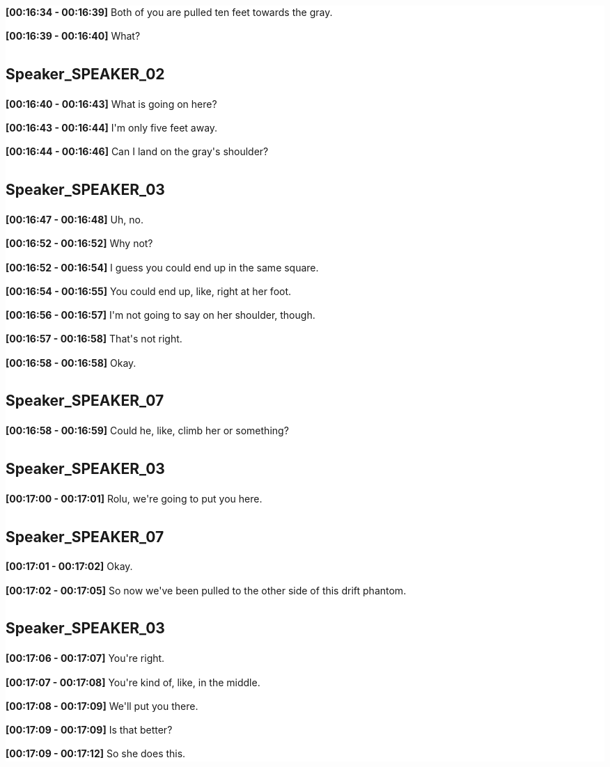 **[00:16:34 - 00:16:39]** Both of you are pulled ten feet towards the gray.

**[00:16:39 - 00:16:40]** What?


## Speaker_SPEAKER_02

**[00:16:40 - 00:16:43]** What is going on here?

**[00:16:43 - 00:16:44]** I'm only five feet away.

**[00:16:44 - 00:16:46]** Can I land on the gray's shoulder?


## Speaker_SPEAKER_03

**[00:16:47 - 00:16:48]** Uh, no.

**[00:16:52 - 00:16:52]** Why not?

**[00:16:52 - 00:16:54]** I guess you could end up in the same square.

**[00:16:54 - 00:16:55]** You could end up, like, right at her foot.

**[00:16:56 - 00:16:57]** I'm not going to say on her shoulder, though.

**[00:16:57 - 00:16:58]** That's not right.

**[00:16:58 - 00:16:58]** Okay.


## Speaker_SPEAKER_07

**[00:16:58 - 00:16:59]** Could he, like, climb her or something?


## Speaker_SPEAKER_03

**[00:17:00 - 00:17:01]** Rolu, we're going to put you here.


## Speaker_SPEAKER_07

**[00:17:01 - 00:17:02]** Okay.

**[00:17:02 - 00:17:05]** So now we've been pulled to the other side of this drift phantom.


## Speaker_SPEAKER_03

**[00:17:06 - 00:17:07]** You're right.

**[00:17:07 - 00:17:08]** You're kind of, like, in the middle.

**[00:17:08 - 00:17:09]** We'll put you there.

**[00:17:09 - 00:17:09]** Is that better?

**[00:17:09 - 00:17:12]** So she does this.
